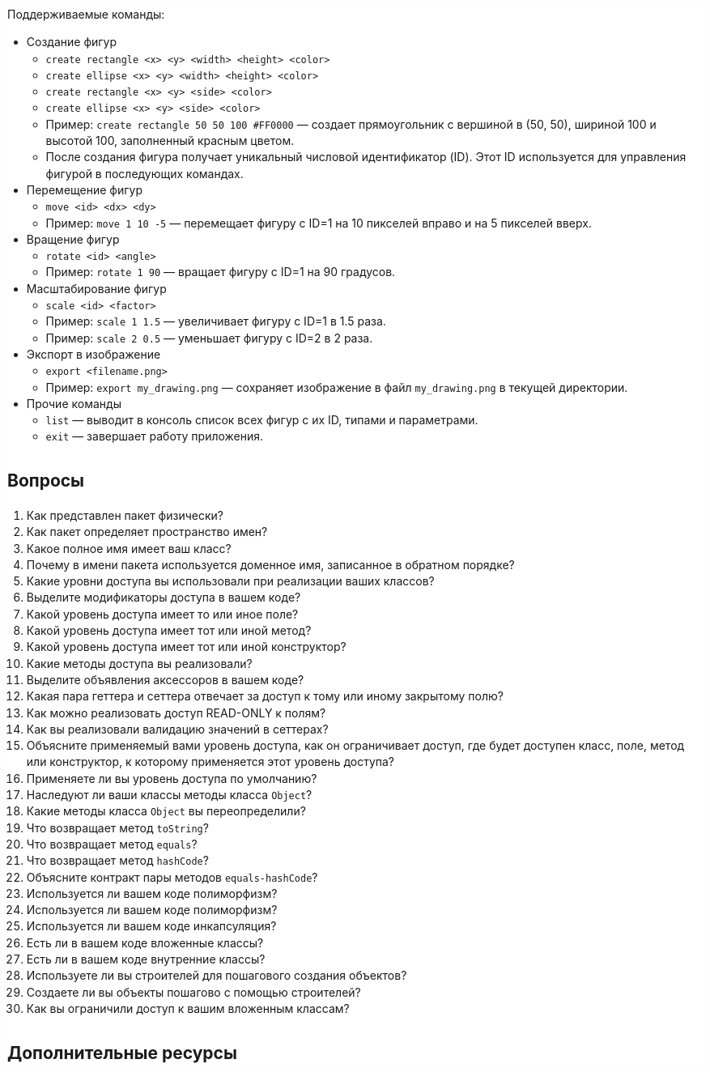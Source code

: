 Поддерживаемые команды:
- Создание фигур
	-   `create rectangle <x> <y> <width> <height> <color>`
	-   `create ellipse <x> <y> <width> <height> <color>`
	- 	`create rectangle <x> <y> <side> <color>`
	-   `create ellipse <x> <y> <side> <color>`
	-   Пример: `create rectangle 50 50 100 #FF0000` — создает прямоугольник с вершиной в (50, 50), шириной 100 и высотой 100, заполненный красным цветом.
	- После создания фигура получает уникальный числовой идентификатор (ID). Этот ID используется для управления фигурой в последующих командах.
- Перемещение фигур
	-   `move <id> <dx> <dy>`
	-   Пример: `move 1 10 -5` — перемещает фигуру с ID=1 на 10 пикселей вправо и на 5 пикселей вверх.
- Вращение фигур
	-   `rotate <id> <angle>`
	-   Пример: `rotate 1 90` — вращает фигуру с ID=1 на 90 градусов.
- Масштабирование фигур
	-   `scale <id> <factor>`
	-   Пример: `scale 1 1.5` — увеличивает фигуру с ID=1 в 1.5 раза.
	-   Пример: `scale 2 0.5` — уменьшает фигуру с ID=2 в 2 раза.
- Экспорт в изображение
	-   `export <filename.png>`
	-   Пример: `export my_drawing.png` — сохраняет изображение в файл `my_drawing.png` в текущей директории.
- Прочие команды
	-   `list` — выводит в консоль список всех фигур с их ID, типами и параметрами.
	-   `exit` — завершает работу приложения.

## Вопросы
1.	Как представлен пакет физически?
2.	Как пакет определяет пространство имен?
3.	Какое полное имя имеет ваш класс?
4.	Почему в имени пакета используется доменное имя, записанное в обратном порядке?
5.	Какие уровни доступа вы использовали при реализации ваших классов?
6.	Выделите модификаторы доступа в вашем коде?
7.	Какой уровень доступа имеет то или иное поле?
8.	Какой уровень доступа имеет тот или иной метод?
9.	Какой уровень доступа имеет тот или иной конструктор?
10.	Какие методы доступа вы реализовали?
11.	Выделите объявления аксессоров в вашем коде?
12.	Какая пара геттера и сеттера отвечает за доступ к тому или иному закрытому полю?
13. Как можно реализовать доступ READ-ONLY к полям?
14. Как вы реализовали валидацию значений в сеттерах?
15.	Объясните применяемый вами уровень доступа, как он ограничивает доступ, где будет доступен класс, поле, метод или конструктор, к которому применяется этот уровень доступа?
16.	Применяете ли вы уровень доступа по умолчанию?
17.	Наследуют ли ваши классы методы класса `Object`?
18.	Какие методы класса `Object` вы переопределили?
19.	Что возвращает метод `toString`?
20.	Что возвращает метод `equals`?
21.	Что возвращает метод `hashCode`?
22.	Объясните контракт пары методов `equals-hashCode`?
23.	Используется ли вашем коде полиморфизм?
24.	Используется ли вашем коде полиморфизм?
25.	Используется ли вашем коде инкапсуляция?
26.	Есть ли в вашем коде вложенные классы?
27.	Есть ли в вашем коде внутренние классы?
28.	Используете ли вы строителей для пошагового создания объектов?
29.	Создаете ли вы объекты пошагово с помощью строителей?
30.	Как вы ограничили доступ к вашим вложенным классам?

## Дополнительные ресурсы
